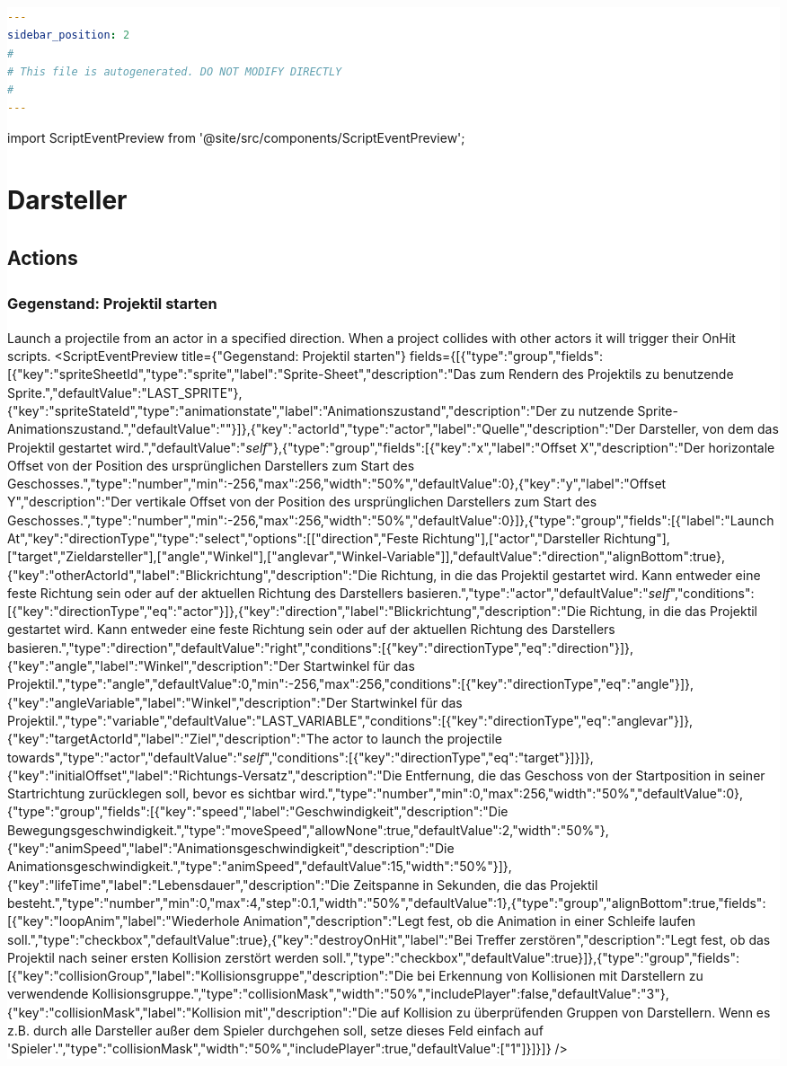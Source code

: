 ```yaml
---
sidebar_position: 2
#
# This file is autogenerated. DO NOT MODIFY DIRECTLY
#
---
```


import ScriptEventPreview from '@site/src/components/ScriptEventPreview';

# Darsteller

## Actions
### Gegenstand: Projektil starten
Launch a projectile from an actor in a specified direction. When a project collides with other actors it will trigger their OnHit scripts.
<ScriptEventPreview title={"Gegenstand: Projektil starten"} fields={[{"type":"group","fields":[{"key":"spriteSheetId","type":"sprite","label":"Sprite-Sheet","description":"Das zum Rendern des Projektils zu benutzende Sprite.","defaultValue":"LAST_SPRITE"},{"key":"spriteStateId","type":"animationstate","label":"Animationszustand","description":"Der zu nutzende Sprite-Animationszustand.","defaultValue":""}]},{"key":"actorId","type":"actor","label":"Quelle","description":"Der Darsteller, von dem das Projektil gestartet wird.","defaultValue":"$self$"},{"type":"group","fields":[{"key":"x","label":"Offset X","description":"Der horizontale Offset von der Position des ursprünglichen Darstellers zum Start des Geschosses.","type":"number","min":-256,"max":256,"width":"50%","defaultValue":0},{"key":"y","label":"Offset Y","description":"Der vertikale Offset von der Position des ursprünglichen Darstellers zum Start des Geschosses.","type":"number","min":-256,"max":256,"width":"50%","defaultValue":0}]},{"type":"group","fields":[{"label":"Launch At","key":"directionType","type":"select","options":[["direction","Feste Richtung"],["actor","Darsteller Richtung"],["target","Zieldarsteller"],["angle","Winkel"],["anglevar","Winkel-Variable"]],"defaultValue":"direction","alignBottom":true},{"key":"otherActorId","label":"Blickrichtung","description":"Die Richtung, in die das Projektil gestartet wird. Kann entweder eine feste Richtung sein oder auf der aktuellen Richtung des Darstellers basieren.","type":"actor","defaultValue":"$self$","conditions":[{"key":"directionType","eq":"actor"}]},{"key":"direction","label":"Blickrichtung","description":"Die Richtung, in die das Projektil gestartet wird. Kann entweder eine feste Richtung sein oder auf der aktuellen Richtung des Darstellers basieren.","type":"direction","defaultValue":"right","conditions":[{"key":"directionType","eq":"direction"}]},{"key":"angle","label":"Winkel","description":"Der Startwinkel für das Projektil.","type":"angle","defaultValue":0,"min":-256,"max":256,"conditions":[{"key":"directionType","eq":"angle"}]},{"key":"angleVariable","label":"Winkel","description":"Der Startwinkel für das Projektil.","type":"variable","defaultValue":"LAST_VARIABLE","conditions":[{"key":"directionType","eq":"anglevar"}]},{"key":"targetActorId","label":"Ziel","description":"The actor to launch the projectile towards","type":"actor","defaultValue":"$self$","conditions":[{"key":"directionType","eq":"target"}]}]},{"key":"initialOffset","label":"Richtungs-Versatz","description":"Die Entfernung, die das Geschoss von der Startposition in seiner Startrichtung zurücklegen soll, bevor es sichtbar wird.","type":"number","min":0,"max":256,"width":"50%","defaultValue":0},{"type":"group","fields":[{"key":"speed","label":"Geschwindigkeit","description":"Die Bewegungsgeschwindigkeit.","type":"moveSpeed","allowNone":true,"defaultValue":2,"width":"50%"},{"key":"animSpeed","label":"Animationsgeschwindigkeit","description":"Die Animationsgeschwindigkeit.","type":"animSpeed","defaultValue":15,"width":"50%"}]},{"key":"lifeTime","label":"Lebensdauer","description":"Die Zeitspanne in Sekunden, die das Projektil besteht.","type":"number","min":0,"max":4,"step":0.1,"width":"50%","defaultValue":1},{"type":"group","alignBottom":true,"fields":[{"key":"loopAnim","label":"Wiederhole Animation","description":"Legt fest, ob die Animation in einer Schleife laufen soll.","type":"checkbox","defaultValue":true},{"key":"destroyOnHit","label":"Bei Treffer zerstören","description":"Legt fest, ob das Projektil nach seiner ersten Kollision zerstört werden soll.","type":"checkbox","defaultValue":true}]},{"type":"group","fields":[{"key":"collisionGroup","label":"Kollisionsgruppe","description":"Die bei Erkennung von Kollisionen mit Darstellern zu verwendende Kollisionsgruppe.","type":"collisionMask","width":"50%","includePlayer":false,"defaultValue":"3"},{"key":"collisionMask","label":"Kollision mit","description":"Die auf Kollision zu überprüfenden Gruppen von Darstellern. Wenn es z.B. durch alle Darsteller außer dem Spieler durchgehen soll, setze dieses Feld einfach auf 'Spieler'.","type":"collisionMask","width":"50%","includePlayer":true,"defaultValue":["1"]}]}]} />
